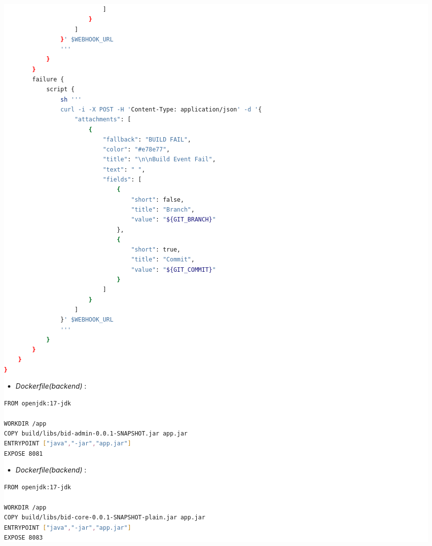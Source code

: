 ```bash
                            ]
                        }
                    ]
                }' $WEBHOOK_URL
                '''
            }
        }
        failure {
            script {
                sh '''
                curl -i -X POST -H 'Content-Type: application/json' -d '{
                    "attachments": [
                        {
                            "fallback": "BUILD FAIL",
                            "color": "#e78e77",
                            "title": "\n\nBuild Event Fail",
                            "text": " ",
                            "fields": [
                                {
                                    "short": false,
                                    "title": "Branch",
                                    "value": "${GIT_BRANCH}"
                                },
                                {
                                    "short": true,
                                    "title": "Commit",
                                    "value": "${GIT_COMMIT}"
                                }
                            ]
                        }
                    ]
                }' $WEBHOOK_URL
                '''
            }
        }
    }
}
```

- *Dockerfile(backend)* :

```bash
FROM openjdk:17-jdk

WORKDIR /app
COPY build/libs/bid-admin-0.0.1-SNAPSHOT.jar app.jar
ENTRYPOINT ["java","-jar","app.jar"]
EXPOSE 8081
```

- *Dockerfile(backend)* :

```bash
FROM openjdk:17-jdk

WORKDIR /app
COPY build/libs/bid-core-0.0.1-SNAPSHOT-plain.jar app.jar
ENTRYPOINT ["java","-jar","app.jar"]
EXPOSE 8083
```
